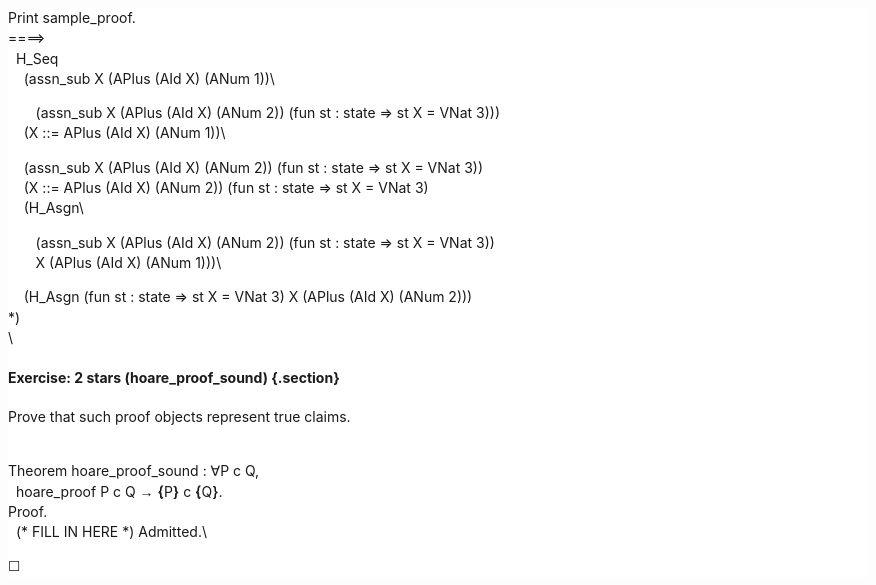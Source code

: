  Print sample\_proof.\
 ====\>\
   H\_Seq\
     (assn\_sub X (APlus (AId X) (ANum 1))\

       (assn\_sub X (APlus (AId X) (ANum 2)) (fun st : state =\> st X = VNat 3)))\
     (X ::= APlus (AId X) (ANum 1))\

    (assn\_sub X (APlus (AId X) (ANum 2)) (fun st : state =\> st X = VNat 3))\
     (X ::= APlus (AId X) (ANum 2)) (fun st : state =\> st X = VNat 3)\
     (H\_Asgn\

       (assn\_sub X (APlus (AId X) (ANum 2)) (fun st : state =\> st X = VNat 3))\
        X (APlus (AId X) (ANum 1)))\

    (H\_Asgn (fun st : state =\> st X = VNat 3) X (APlus (AId X) (ANum 2)))\
 \*)</span>\
\

</div>

<div class="doc">

#### Exercise: 2 stars (hoare\_proof\_sound) {.section}

Prove that such proof objects represent true claims.

</div>

<div class="code code-tight">

\
 <span class="id" type="keyword">Theorem</span> <span class="id"
type="var">hoare\_proof\_sound</span> : <span
style="font-family: arial;">∀</span><span class="id" type="var">P</span>
<span class="id" type="var">c</span> <span class="id"
type="var">Q</span>,\
   <span class="id" type="var">hoare\_proof</span> <span class="id"
type="var">P</span> <span class="id" type="var">c</span> <span
class="id" type="var">Q</span> <span
style="font-family: arial;">→</span> <span
style="letter-spacing:-.4em;">{</span>{<span class="id"
type="var">P</span><span style="letter-spacing:-.4em;">}</span>} <span
class="id" type="var">c</span> <span
style="letter-spacing:-.4em;">{</span>{<span class="id"
type="var">Q</span><span style="letter-spacing:-.4em;">}</span>}.\
 <span class="id" type="keyword">Proof</span>.\
   <span class="comment">(\* FILL IN HERE \*)</span> <span class="id"
type="var">Admitted</span>.\

</div>

<div class="doc">

☐
<div class="paragraph">
